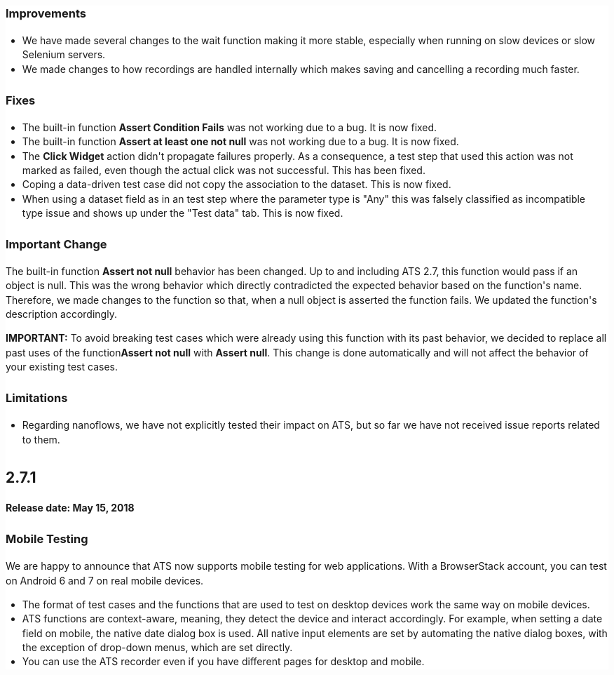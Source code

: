 ### Improvements

* We have made several changes to the wait function making it more stable, especially when running on slow devices or slow Selenium servers.
* We made changes to how recordings are handled internally which makes saving and cancelling a recording much faster.

### Fixes

* The built-in function **Assert Condition Fails** was not working due to a bug. It is now fixed.
* The built-in function **Assert at least one not null** was not working due to a bug. It is now fixed.
* The **Click Widget** action didn't propagate failures properly. As a consequence, a test step that used this action was not marked as failed, even though the actual click was not successful. This has been fixed.
* Coping a data-driven test case did not copy the association to the dataset. This is now fixed.
* When using a dataset field as in an test step where the parameter type is "Any" this was falsely classified as incompatible type issue and shows up under the "Test data" tab. This is now fixed.

### Important Change

The built-in function **Assert not null** behavior has been changed. Up to and including ATS 2.7, this function would pass if an object is null. This was the wrong behavior which directly contradicted the expected behavior based on the function's name. Therefore, we made changes to the function so that, when a null object is asserted the function fails. We updated the function's description accordingly.

**IMPORTANT:** To avoid breaking test cases which were already using this function with its past behavior, we decided to replace all past uses of the function**Assert not null** with **Assert null**. This change is done automatically and will not affect the behavior of your existing test cases.

### Limitations

* Regarding nanoflows, we have not explicitly tested their impact on ATS, but so far we have not received issue reports related to them.

## 2.7.1

**Release date: May 15, 2018**

### Mobile Testing

We are happy to announce that ATS now supports mobile testing for web applications. With a BrowserStack account, you can test on Android 6 and 7 on real mobile devices.

* The format of test cases and the functions that are used to test on desktop devices work the same way on mobile devices.
* ATS functions are context-aware, meaning, they detect the device and interact accordingly. For example, when setting a date field on mobile, the native date dialog box is used. All native input elements are set by automating the native dialog boxes, with the exception of drop-down menus, which are set directly.
* You can use the ATS recorder even if you have different pages for desktop and mobile.
